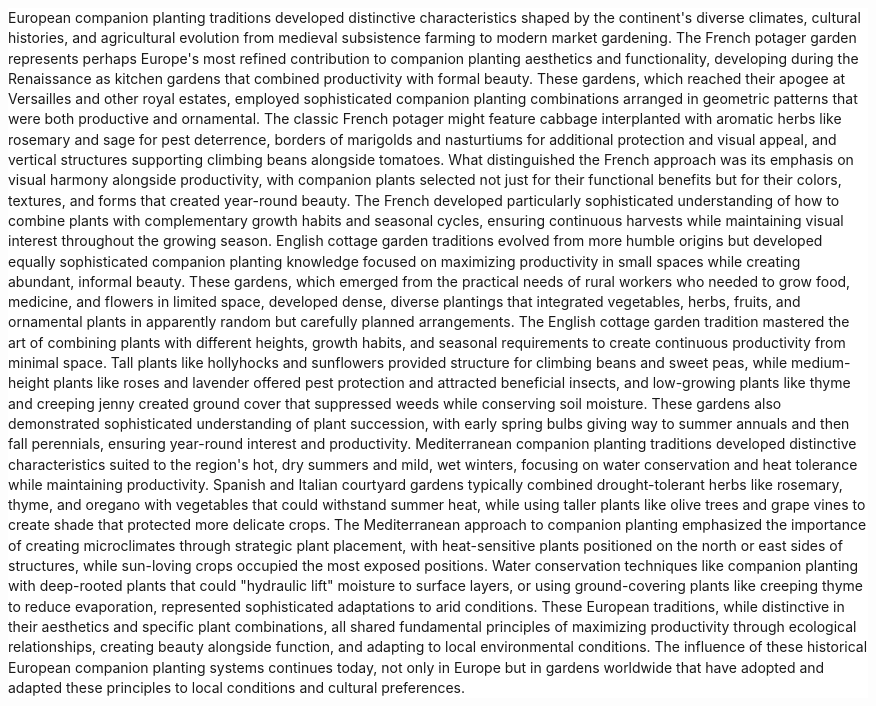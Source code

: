 European companion planting traditions developed distinctive characteristics shaped by the continent's diverse climates, cultural histories, and agricultural evolution from medieval subsistence farming to modern market gardening. The French potager garden represents perhaps Europe's most refined contribution to companion planting aesthetics and functionality, developing during the Renaissance as kitchen gardens that combined productivity with formal beauty. These gardens, which reached their apogee at Versailles and other royal estates, employed sophisticated companion planting combinations arranged in geometric patterns that were both productive and ornamental. The classic French potager might feature cabbage interplanted with aromatic herbs like rosemary and sage for pest deterrence, borders of marigolds and nasturtiums for additional protection and visual appeal, and vertical structures supporting climbing beans alongside tomatoes. What distinguished the French approach was its emphasis on visual harmony alongside productivity, with companion plants selected not just for their functional benefits but for their colors, textures, and forms that created year-round beauty. The French developed particularly sophisticated understanding of how to combine plants with complementary growth habits and seasonal cycles, ensuring continuous harvests while maintaining visual interest throughout the growing season. English cottage garden traditions evolved from more humble origins but developed equally sophisticated companion planting knowledge focused on maximizing productivity in small spaces while creating abundant, informal beauty. These gardens, which emerged from the practical needs of rural workers who needed to grow food, medicine, and flowers in limited space, developed dense, diverse plantings that integrated vegetables, herbs, fruits, and ornamental plants in apparently random but carefully planned arrangements. The English cottage garden tradition mastered the art of combining plants with different heights, growth habits, and seasonal requirements to create continuous productivity from minimal space. Tall plants like hollyhocks and sunflowers provided structure for climbing beans and sweet peas, while medium-height plants like roses and lavender offered pest protection and attracted beneficial insects, and low-growing plants like thyme and creeping jenny created ground cover that suppressed weeds while conserving soil moisture. These gardens also demonstrated sophisticated understanding of plant succession, with early spring bulbs giving way to summer annuals and then fall perennials, ensuring year-round interest and productivity. Mediterranean companion planting traditions developed distinctive characteristics suited to the region's hot, dry summers and mild, wet winters, focusing on water conservation and heat tolerance while maintaining productivity. Spanish and Italian courtyard gardens typically combined drought-tolerant herbs like rosemary, thyme, and oregano with vegetables that could withstand summer heat, while using taller plants like olive trees and grape vines to create shade that protected more delicate crops. The Mediterranean approach to companion planting emphasized the importance of creating microclimates through strategic plant placement, with heat-sensitive plants positioned on the north or east sides of structures, while sun-loving crops occupied the most exposed positions. Water conservation techniques like companion planting with deep-rooted plants that could "hydraulic lift" moisture to surface layers, or using ground-covering plants like creeping thyme to reduce evaporation, represented sophisticated adaptations to arid conditions. These European traditions, while distinctive in their aesthetics and specific plant combinations, all shared fundamental principles of maximizing productivity through ecological relationships, creating beauty alongside function, and adapting to local environmental conditions. The influence of these historical European companion planting systems continues today, not only in Europe but in gardens worldwide that have adopted and adapted these principles to local conditions and cultural preferences.
